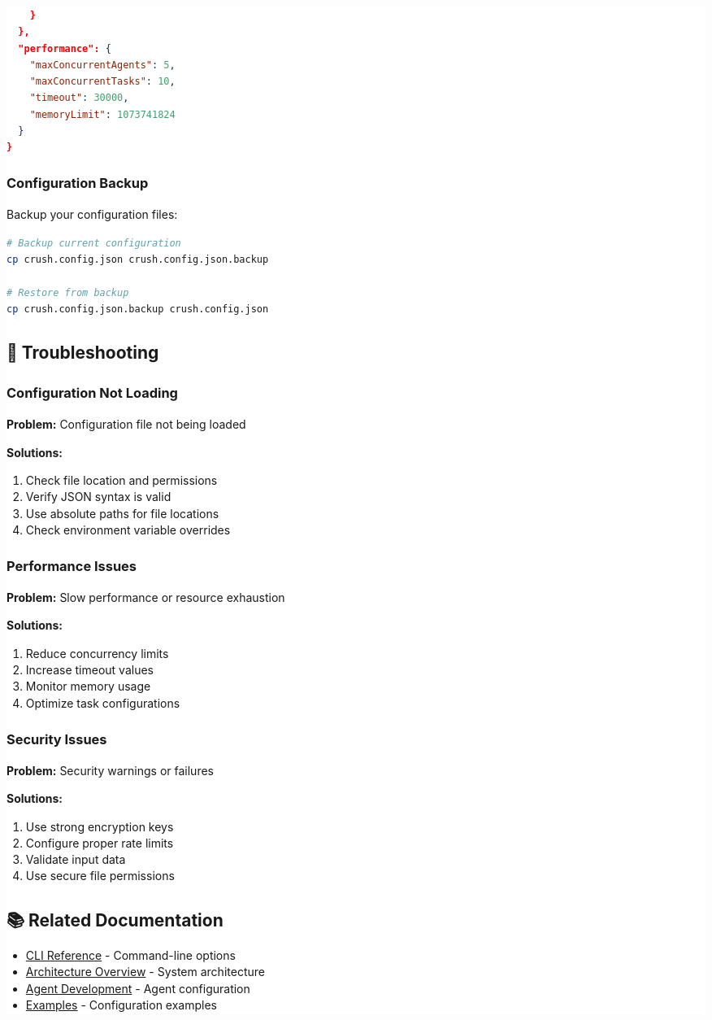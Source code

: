 ```json
    }
  },
  "performance": {
    "maxConcurrentAgents": 5,
    "maxConcurrentTasks": 10,
    "timeout": 30000,
    "memoryLimit": 1073741824
  }
}
```

### Configuration Backup

Backup your configuration files:

```bash
# Backup current configuration
cp crush.config.json crush.config.json.backup

# Restore from backup
cp crush.config.json.backup crush.config.json
```

## 🔧 Troubleshooting

### Configuration Not Loading

**Problem:** Configuration file not being loaded

**Solutions:**

1. Check file location and permissions
2. Verify JSON syntax is valid
3. Use absolute paths for file locations
4. Check environment variable overrides

### Performance Issues

**Problem:** Slow performance or resource exhaustion

**Solutions:**

1. Reduce concurrency limits
2. Increase timeout values
3. Monitor memory usage
4. Optimize task configurations

### Security Issues

**Problem:** Security warnings or failures

**Solutions:**

1. Use strong encryption keys
2. Configure proper rate limits
3. Validate input data
4. Use secure file permissions

## 📚 Related Documentation

- [CLI Reference](cli-reference.md) - Command-line options
- [Architecture Overview](architecture.md) - System architecture
- [Agent Development](agent-development.md) - Agent configuration
- [Examples](examples.md) - Configuration examples
